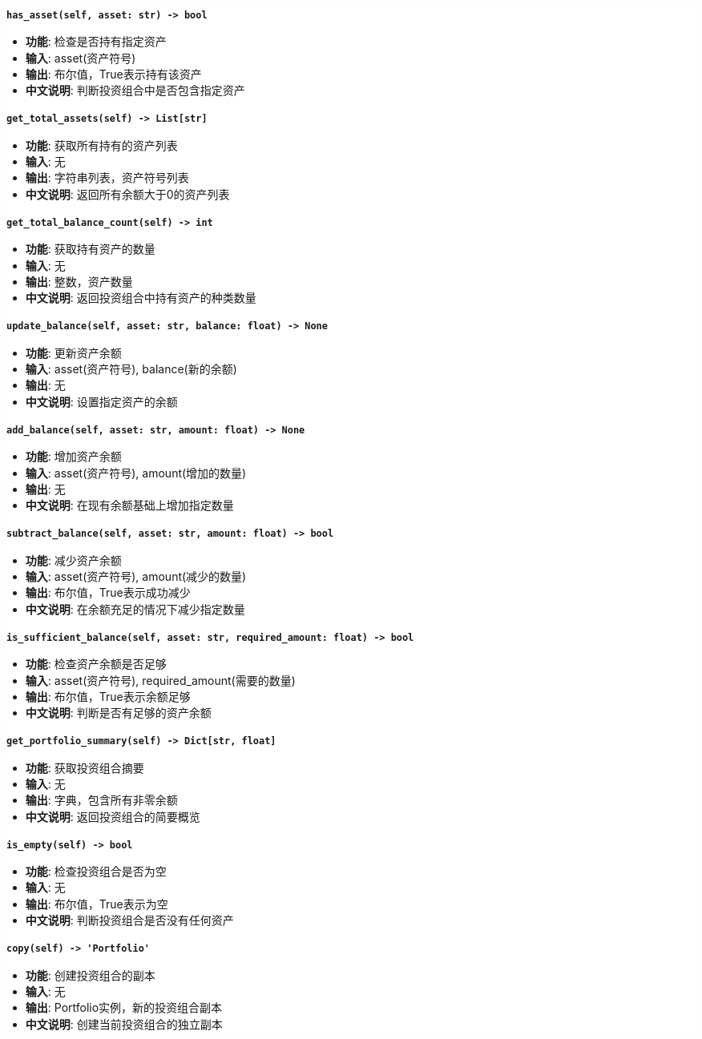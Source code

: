 **`has_asset(self, asset: str) -> bool`**
- **功能**: 检查是否持有指定资产
- **输入**: asset(资产符号)
- **输出**: 布尔值，True表示持有该资产
- **中文说明**: 判断投资组合中是否包含指定资产

**`get_total_assets(self) -> List[str]`**
- **功能**: 获取所有持有的资产列表
- **输入**: 无
- **输出**: 字符串列表，资产符号列表
- **中文说明**: 返回所有余额大于0的资产列表

**`get_total_balance_count(self) -> int`**
- **功能**: 获取持有资产的数量
- **输入**: 无
- **输出**: 整数，资产数量
- **中文说明**: 返回投资组合中持有资产的种类数量

**`update_balance(self, asset: str, balance: float) -> None`**
- **功能**: 更新资产余额
- **输入**: asset(资产符号), balance(新的余额)
- **输出**: 无
- **中文说明**: 设置指定资产的余额

**`add_balance(self, asset: str, amount: float) -> None`**
- **功能**: 增加资产余额
- **输入**: asset(资产符号), amount(增加的数量)
- **输出**: 无
- **中文说明**: 在现有余额基础上增加指定数量

**`subtract_balance(self, asset: str, amount: float) -> bool`**
- **功能**: 减少资产余额
- **输入**: asset(资产符号), amount(减少的数量)
- **输出**: 布尔值，True表示成功减少
- **中文说明**: 在余额充足的情况下减少指定数量

**`is_sufficient_balance(self, asset: str, required_amount: float) -> bool`**
- **功能**: 检查资产余额是否足够
- **输入**: asset(资产符号), required_amount(需要的数量)
- **输出**: 布尔值，True表示余额足够
- **中文说明**: 判断是否有足够的资产余额

**`get_portfolio_summary(self) -> Dict[str, float]`**
- **功能**: 获取投资组合摘要
- **输入**: 无
- **输出**: 字典，包含所有非零余额
- **中文说明**: 返回投资组合的简要概览

**`is_empty(self) -> bool`**
- **功能**: 检查投资组合是否为空
- **输入**: 无
- **输出**: 布尔值，True表示为空
- **中文说明**: 判断投资组合是否没有任何资产

**`copy(self) -> 'Portfolio'`**
- **功能**: 创建投资组合的副本
- **输入**: 无
- **输出**: Portfolio实例，新的投资组合副本
- **中文说明**: 创建当前投资组合的独立副本
